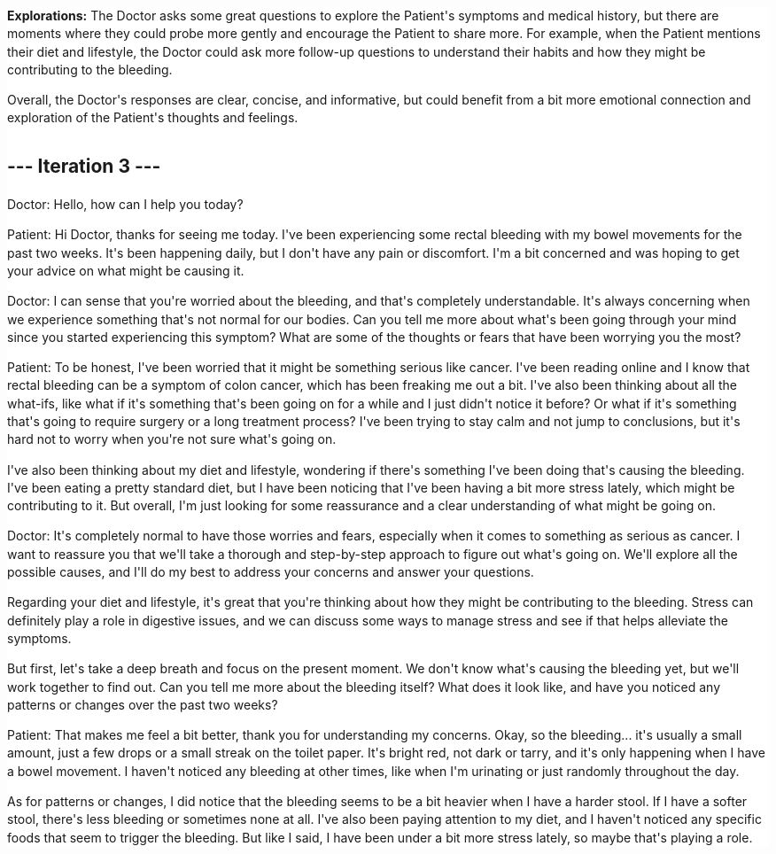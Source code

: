 **Explorations:** The Doctor asks some great questions to explore the Patient's symptoms and medical history, but there are moments where they could probe more gently and encourage the Patient to share more. For example, when the Patient mentions their diet and lifestyle, the Doctor could ask more follow-up questions to understand their habits and how they might be contributing to the bleeding.

Overall, the Doctor's responses are clear, concise, and informative, but could benefit from a bit more emotional connection and exploration of the Patient's thoughts and feelings.


 ## --- Iteration 3 ---

Doctor: Hello, how can I help you today? 

Patient: Hi Doctor, thanks for seeing me today. I've been experiencing some rectal bleeding with my bowel movements for the past two weeks. It's been happening daily, but I don't have any pain or discomfort. I'm a bit concerned and was hoping to get your advice on what might be causing it.

Doctor: I can sense that you're worried about the bleeding, and that's completely understandable. It's always concerning when we experience something that's not normal for our bodies. Can you tell me more about what's been going through your mind since you started experiencing this symptom? What are some of the thoughts or fears that have been worrying you the most?

Patient: To be honest, I've been worried that it might be something serious like cancer. I've been reading online and I know that rectal bleeding can be a symptom of colon cancer, which has been freaking me out a bit. I've also been thinking about all the what-ifs, like what if it's something that's been going on for a while and I just didn't notice it before? Or what if it's something that's going to require surgery or a long treatment process? I've been trying to stay calm and not jump to conclusions, but it's hard not to worry when you're not sure what's going on.

I've also been thinking about my diet and lifestyle, wondering if there's something I've been doing that's causing the bleeding. I've been eating a pretty standard diet, but I have been noticing that I've been having a bit more stress lately, which might be contributing to it. But overall, I'm just looking for some reassurance and a clear understanding of what might be going on.

Doctor: It's completely normal to have those worries and fears, especially when it comes to something as serious as cancer. I want to reassure you that we'll take a thorough and step-by-step approach to figure out what's going on. We'll explore all the possible causes, and I'll do my best to address your concerns and answer your questions.

Regarding your diet and lifestyle, it's great that you're thinking about how they might be contributing to the bleeding. Stress can definitely play a role in digestive issues, and we can discuss some ways to manage stress and see if that helps alleviate the symptoms.

But first, let's take a deep breath and focus on the present moment. We don't know what's causing the bleeding yet, but we'll work together to find out. Can you tell me more about the bleeding itself? What does it look like, and have you noticed any patterns or changes over the past two weeks?

Patient: That makes me feel a bit better, thank you for understanding my concerns. Okay, so the bleeding... it's usually a small amount, just a few drops or a small streak on the toilet paper. It's bright red, not dark or tarry, and it's only happening when I have a bowel movement. I haven't noticed any bleeding at other times, like when I'm urinating or just randomly throughout the day.

As for patterns or changes, I did notice that the bleeding seems to be a bit heavier when I have a harder stool. If I have a softer stool, there's less bleeding or sometimes none at all. I've also been paying attention to my diet, and I haven't noticed any specific foods that seem to trigger the bleeding. But like I said, I have been under a bit more stress lately, so maybe that's playing a role.
